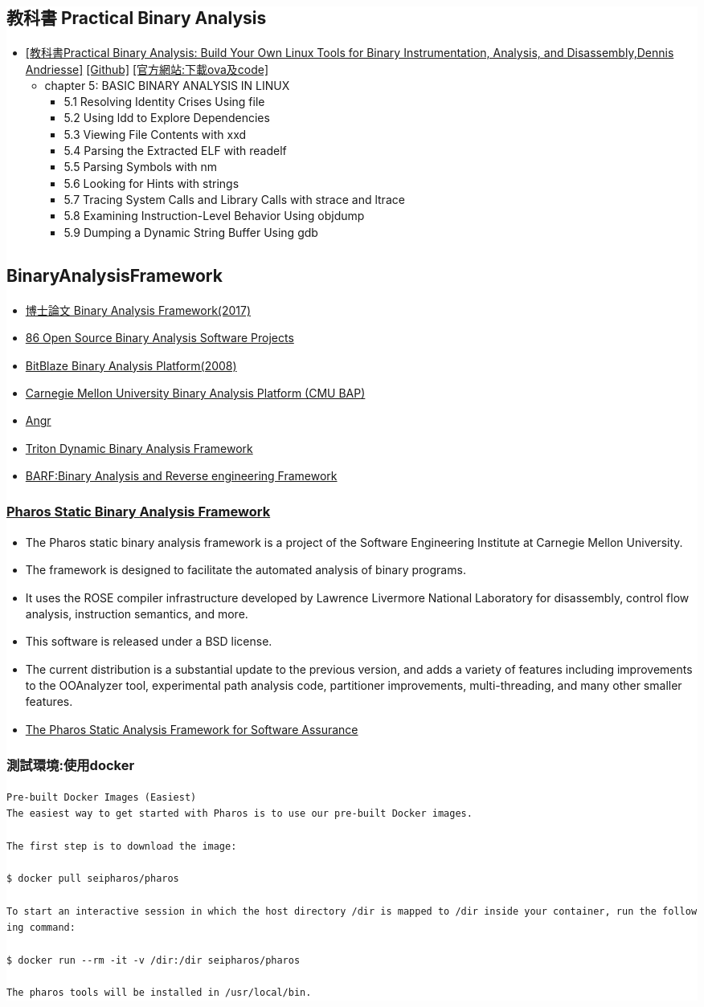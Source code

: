 ## 教科書 Practical Binary Analysis
 - [[教科書Practical Binary Analysis: Build Your Own Linux Tools for Binary Instrumentation, Analysis, and Disassembly,Dennis Andriesse]](https://www.tenlong.com.tw/products/9781593279127) [[Github]](https://github.com/wilvk/practical-binary) [[官方網站:下載ova及code]](https://practicalbinaryanalysis.com/)
   - chapter 5: BASIC BINARY ANALYSIS IN LINUX
     - 5.1 Resolving Identity Crises Using file
     - 5.2 Using ldd to Explore Dependencies
     - 5.3 Viewing File Contents with xxd
     - 5.4 Parsing the Extracted ELF with readelf
     - 5.5 Parsing Symbols with nm
     - 5.6 Looking for Hints with strings
     - 5.7 Tracing System Calls and Library Calls with strace and ltrace
     - 5.8 Examining Instruction-Level Behavior Using objdump
     - 5.9 Dumping a Dynamic String Buffer Using gdb

## BinaryAnalysisFramework
- [博士論文 Binary Analysis Framework(2017)](https://scholar.dsu.edu/cgi/viewcontent.cgi?article=1310&context=theses)
- [86 Open Source Binary Analysis Software Projects](https://opensourcelibs.com/libs/binary-analysis)

- [BitBlaze Binary Analysis Platform(2008)](http://bitblaze.cs.berkeley.edu/)
- [Carnegie Mellon University Binary Analysis Platform (CMU BAP)](https://github.com/BinaryAnalysisPlatform/bap)
- [Angr](https://angr.io/)
- [Triton Dynamic Binary Analysis Framework](https://triton.quarkslab.com/)
- [BARF:Binary Analysis and Reverse engineering Framework](https://github.com/programa-stic/barf-project/)


### [Pharos Static Binary Analysis Framework](https://github.com/cmu-sei/pharos)
- The Pharos static binary analysis framework is a project of the Software Engineering Institute at Carnegie Mellon University.
- The framework is designed to facilitate the automated analysis of binary programs. 
- It uses the ROSE compiler infrastructure developed by Lawrence Livermore National Laboratory for disassembly, control flow analysis, instruction semantics, and more.
- This software is released under a BSD license.
- The current distribution is a substantial update to the previous version, and adds a variety of features including improvements to the OOAnalyzer tool, experimental path analysis code, partitioner improvements, multi-threading, and many other smaller features.

- [The Pharos Static Analysis Framework for Software Assurance](https://apps.dtic.mil/sti/pdfs/AD1084679.pdf)

	
### 測試環境:使用docker
```
Pre-built Docker Images (Easiest)
The easiest way to get started with Pharos is to use our pre-built Docker images.

The first step is to download the image:

$ docker pull seipharos/pharos
	
To start an interactive session in which the host directory /dir is mapped to /dir inside your container, run the following command:

$ docker run --rm -it -v /dir:/dir seipharos/pharos

The pharos tools will be installed in /usr/local/bin.
```